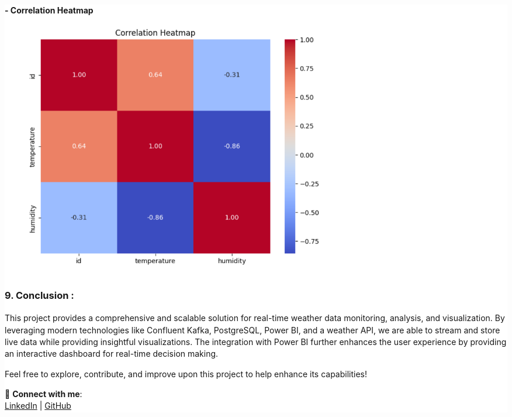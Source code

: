 **- Correlation Heatmap**

<img src="https://github.com/NakshatraDeshmukh/ClimatoSync/blob/main/screenshots/correlation%20heatmap.png" alt="Correlation Heatmap" width="600"/>

### 9.  **Conclusion** :

This project provides a comprehensive and scalable solution for real-time weather data monitoring, analysis, and visualization. By leveraging modern technologies like Confluent Kafka, PostgreSQL, Power BI, and a weather API, we are able to stream and store live data while providing insightful visualizations. The integration with Power BI further enhances the user experience by providing an interactive dashboard for real-time decision making.

Feel free to explore, contribute, and improve upon this project to help enhance its capabilities!

🔗 **Connect with me**:  
[LinkedIn](https://www.linkedin.com/in/nakshatra-deshmukh/) | [GitHub](https://github.com/NakshatraDeshmukh)

